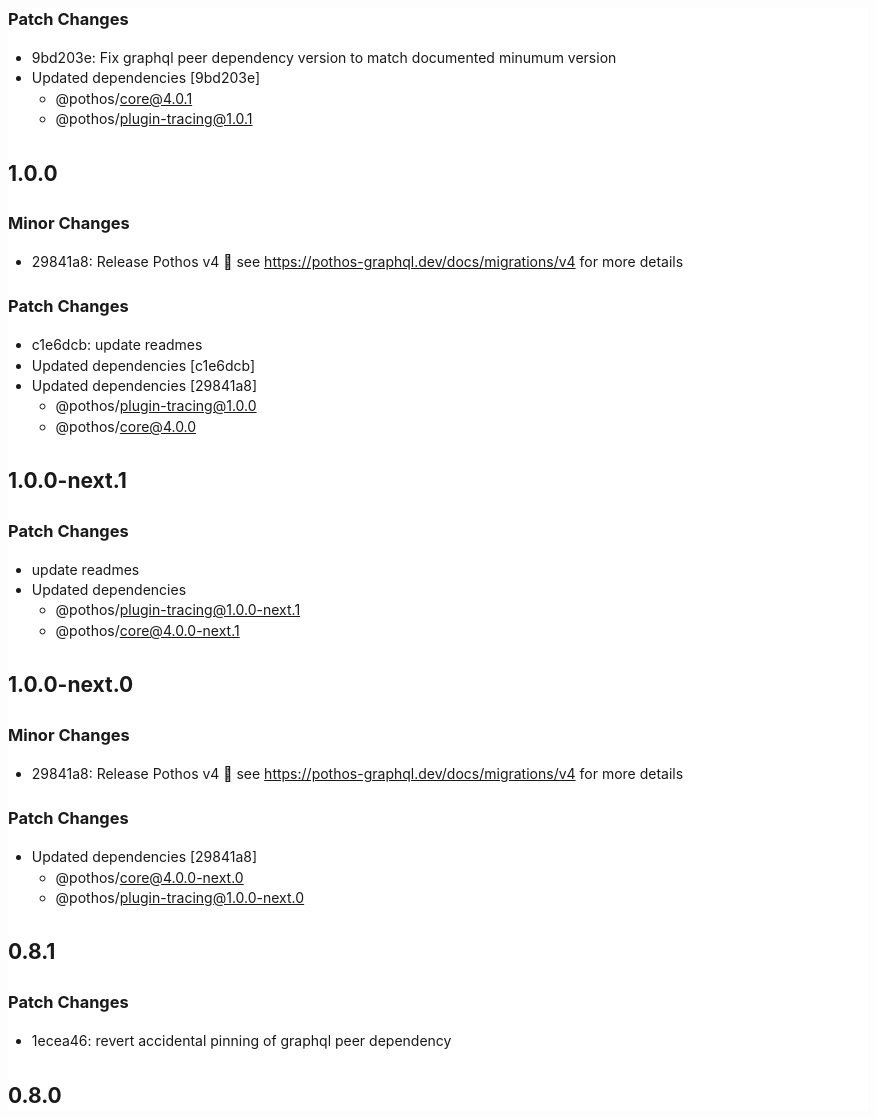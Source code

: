 ### Patch Changes

- 9bd203e: Fix graphql peer dependency version to match documented minumum version
- Updated dependencies [9bd203e]
  - @pothos/core@4.0.1
  - @pothos/plugin-tracing@1.0.1

## 1.0.0

### Minor Changes

- 29841a8: Release Pothos v4 🎉 see https://pothos-graphql.dev/docs/migrations/v4 for more details

### Patch Changes

- c1e6dcb: update readmes
- Updated dependencies [c1e6dcb]
- Updated dependencies [29841a8]
  - @pothos/plugin-tracing@1.0.0
  - @pothos/core@4.0.0

## 1.0.0-next.1

### Patch Changes

- update readmes
- Updated dependencies
  - @pothos/plugin-tracing@1.0.0-next.1
  - @pothos/core@4.0.0-next.1

## 1.0.0-next.0

### Minor Changes

- 29841a8: Release Pothos v4 🎉 see https://pothos-graphql.dev/docs/migrations/v4 for more details

### Patch Changes

- Updated dependencies [29841a8]
  - @pothos/core@4.0.0-next.0
  - @pothos/plugin-tracing@1.0.0-next.0

## 0.8.1

### Patch Changes

- 1ecea46: revert accidental pinning of graphql peer dependency

## 0.8.0
